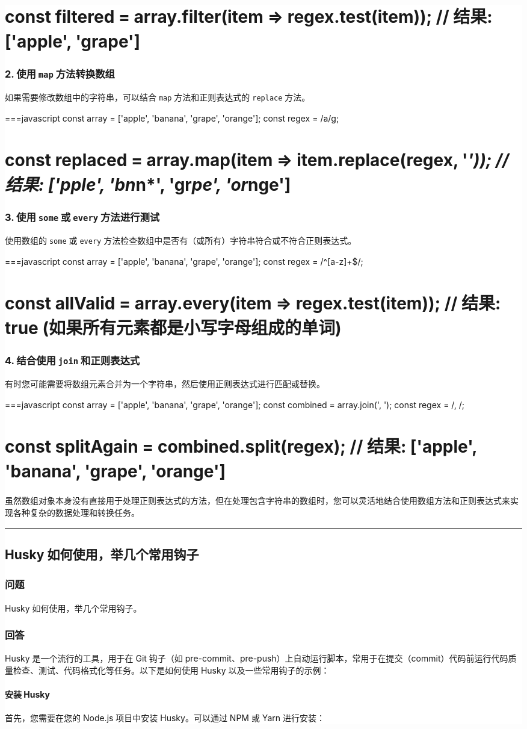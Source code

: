 const filtered = array.filter(item => regex.test(item));
// 结果: ['apple', 'grape']
===

### 2. 使用 `map` 方法转换数组
如果需要修改数组中的字符串，可以结合 `map` 方法和正则表达式的 `replace` 方法。

===javascript
const array = ['apple', 'banana', 'grape', 'orange'];
const regex = /a/g;

const replaced = array.map(item => item.replace(regex, '*'));
// 结果: ['*pple', 'b*n*n*', 'gr*pe', 'or*nge']
===

### 3. 使用 `some` 或 `every` 方法进行测试
使用数组的 `some` 或 `every` 方法检查数组中是否有（或所有）字符串符合或不符合正则表达式。

===javascript
const array = ['apple', 'banana', 'grape', 'orange'];
const regex = /^[a-z]+$/;

const allValid = array.every(item => regex.test(item));
// 结果: true (如果所有元素都是小写字母组成的单词)
===

### 4. 结合使用 `join` 和正则表达式
有时您可能需要将数组元素合并为一个字符串，然后使用正则表达式进行匹配或替换。

===javascript
const array = ['apple', 'banana', 'grape', 'orange'];
const combined = array.join(', ');
const regex = /, /;

const splitAgain = combined.split(regex);
// 结果: ['apple', 'banana', 'grape', 'orange']
===

虽然数组对象本身没有直接用于处理正则表达式的方法，但在处理包含字符串的数组时，您可以灵活地结合使用数组方法和正则表达式来实现各种复杂的数据处理和转换任务。

---

## Husky 如何使用，举几个常用钩子

### 问题
Husky 如何使用，举几个常用钩子。

### 回答
Husky 是一个流行的工具，用于在 Git 钩子（如 pre-commit、pre-push）上自动运行脚本，常用于在提交（commit）代码前运行代码质量检查、测试、代码格式化等任务。以下是如何使用 Husky 以及一些常用钩子的示例：

#### 安装 Husky
首先，您需要在您的 Node.js 项目中安装 Husky。可以通过 NPM 或 Yarn 进行安装：
